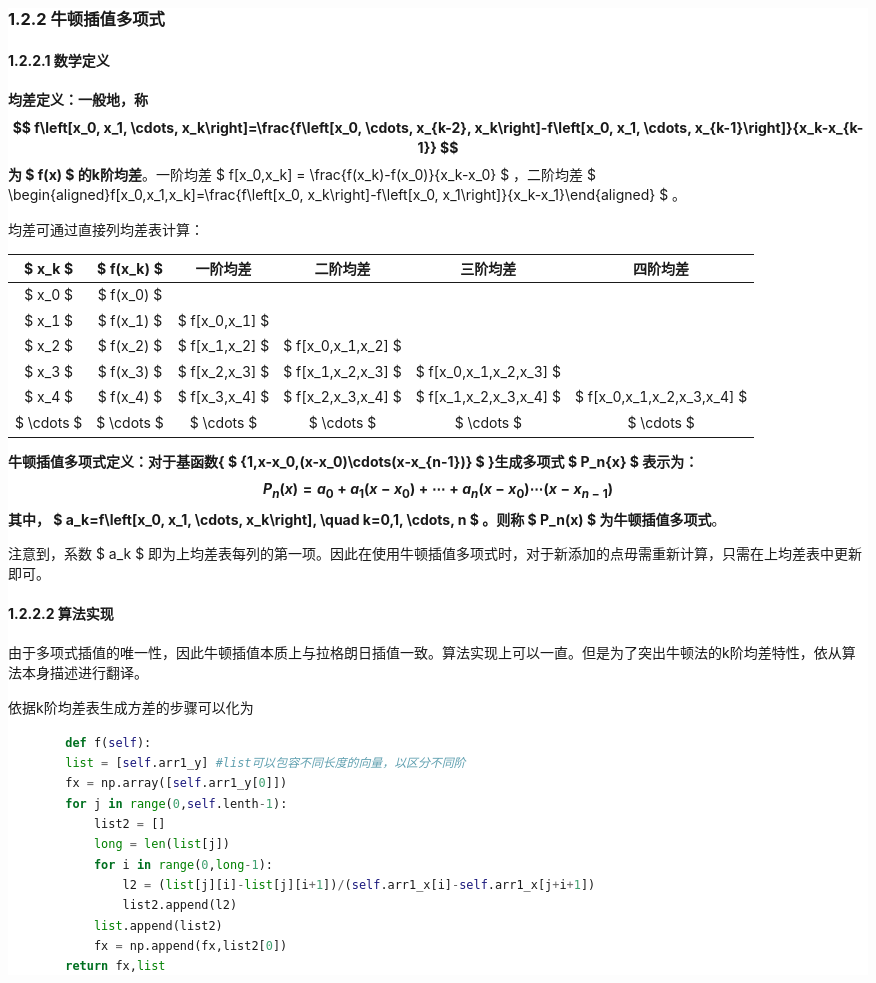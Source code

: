 

### 1.2.2 牛顿插值多项式

#### 1.2.2.1 数学定义

**均差定义：**一般地，称
$$
f\left[x_0, x_1, \cdots, x_k\right]=\frac{f\left[x_0, \cdots, x_{k-2}, x_k\right]-f\left[x_0, x_1, \cdots, x_{k-1}\right]}{x_k-x_{k-1}}
$$
为 $ f(x) $ 的**k阶均差**。一阶均差 $ f[x_0,x_k] = \frac{f(x_k)-f(x_0)}{x_k-x_0} $ ，二阶均差 $ \begin{aligned}f[x_0,x_1,x_k]=\frac{f\left[x_0, x_k\right]-f\left[x_0, x_1\right]}{x_k-x_1}\end{aligned} $ 。

均差可通过直接列均差表计算：

|  $ x_k $   | $ f(x_k) $ |    一阶均差    |      二阶均差      |        三阶均差        |          四阶均差          |
| :--------: | :--------: | :------------: | :----------------: | :--------------------: | :------------------------: |
|  $ x_0 $   | $ f(x_0) $ |                |                    |                        |                            |
|  $ x_1 $   | $ f(x_1) $ | $ f[x_0,x_1] $ |                    |                        |                            |
|  $ x_2 $   | $ f(x_2) $ | $ f[x_1,x_2] $ | $ f[x_0,x_1,x_2] $ |                        |                            |
|  $ x_3 $   | $ f(x_3) $ | $ f[x_2,x_3] $ | $ f[x_1,x_2,x_3] $ | $ f[x_0,x_1,x_2,x_3] $ |                            |
|  $ x_4 $   | $ f(x_4) $ | $ f[x_3,x_4] $ | $ f[x_2,x_3,x_4] $ | $ f[x_1,x_2,x_3,x_4] $ | $ f[x_0,x_1,x_2,x_3,x_4] $ |
| $ \cdots $ | $ \cdots $ |   $ \cdots $   |     $ \cdots $     |       $ \cdots $       |         $ \cdots $         |

**牛顿插值多项式定义：**对于基函数{ $ {1,x-x_0,(x-x_0)\cdots(x-x_{n-1})} $ }生成多项式 $ P_n{x} $ 表示为：
$$
P_n(x)=a_0+a_1\left(x-x_0\right)+\cdots+a_n\left(x-x_0\right) \cdots\left(x-x_{n-1}\right)
$$
其中， $ a_k=f\left[x_0, x_1, \cdots, x_k\right], \quad k=0,1, \cdots, n $ 。则称 $ P_n(x) $ 为**牛顿插值多项式**。

注意到，系数 $ a_k $ 即为上均差表每列的第一项。因此在使用牛顿插值多项式时，对于新添加的点毋需重新计算，只需在上均差表中更新即可。

#### 1.2.2.2 算法实现

由于多项式插值的唯一性，因此牛顿插值本质上与拉格朗日插值一致。算法实现上可以一直。但是为了突出牛顿法的k阶均差特性，依从算法本身描述进行翻译。

依据k阶均差表生成方差的步骤可以化为

```python
 		def f(self):
        list = [self.arr1_y] #list可以包容不同长度的向量，以区分不同阶
        fx = np.array([self.arr1_y[0]])
        for j in range(0,self.lenth-1):
            list2 = []
            long = len(list[j])
            for i in range(0,long-1):
                l2 = (list[j][i]-list[j][i+1])/(self.arr1_x[i]-self.arr1_x[j+i+1])
                list2.append(l2)
            list.append(list2)
            fx = np.append(fx,list2[0])
        return fx,list
```

